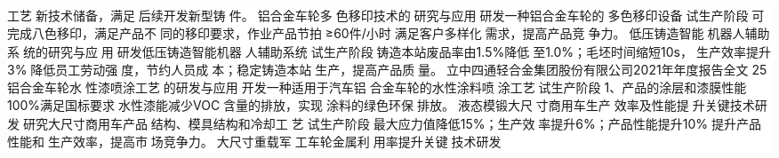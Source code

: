 工艺
新技术储备，满足
后续开发新型铸
件。
铝合金车轮多
色移印技术的
研究与应用
研发一种铝合金车轮的
多色移印设备
试生产阶段
可完成八色移印，满足产品不
同的移印要求，作业产品节拍
≥60件/小时
满足客户多样化
需求，提高产品竞
争力。
低压铸造智能
机器人辅助系
统的研究与应
用
研发低压铸造智能机器
人辅助系统
试生产阶段
铸造本站废品率由1.5%降低
至1.0%；毛坯时间缩短10s，
生产效率提升3%
降低员工劳动强
度，节约人员成
本；稳定铸造本站
生产，提高产品质
量。
立中四通轻合金集团股份有限公司2021年年度报告全文
25
铝合金车轮水
性漆喷涂工艺
的研发与应用
开发一种适用于汽车铝
合金车轮的水性涂料喷
涂工艺
试生产阶段
1、产品的涂层和漆膜性能
100%满足国标要求
水性漆能减少VOC
含量的排放，实现
涂料的绿色环保
排放。
液态模锻大尺
寸商用车生产
效率及性能提
升关键技术研
发
研究大尺寸商用车产品
结构、模具结构和冷却工
艺
试生产阶段
最大应力值降低15%；生产效
率提升6%；产品性能提升10%
提升产品性能和
生产效率，提高市
场竞争力。
大尺寸重载军
工车轮金属利
用率提升关键
技术研发